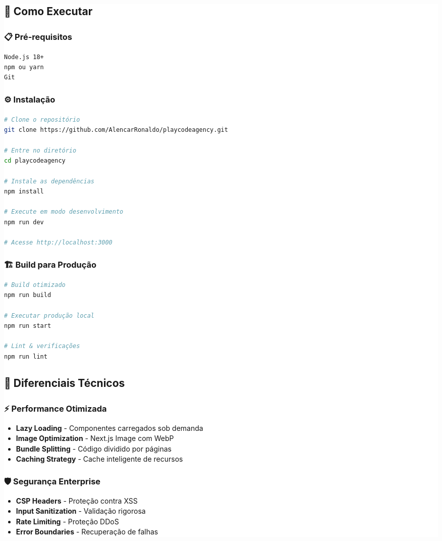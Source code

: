 ## 🚀 Como Executar

### 📋 **Pré-requisitos**
```bash
Node.js 18+ 
npm ou yarn
Git
```

### ⚙️ **Instalação**
```bash
# Clone o repositório
git clone https://github.com/AlencarRonaldo/playcodeagency.git

# Entre no diretório
cd playcodeagency

# Instale as dependências
npm install

# Execute em modo desenvolvimento
npm run dev

# Acesse http://localhost:3000
```

### 🏗️ **Build para Produção**
```bash
# Build otimizado
npm run build

# Executar produção local
npm run start

# Lint & verificações
npm run lint
```

## 🎯 Diferenciais Técnicos

### ⚡ **Performance Otimizada**
- **Lazy Loading** - Componentes carregados sob demanda
- **Image Optimization** - Next.js Image com WebP
- **Bundle Splitting** - Código dividido por páginas
- **Caching Strategy** - Cache inteligente de recursos

### 🛡️ **Segurança Enterprise**
- **CSP Headers** - Proteção contra XSS
- **Input Sanitization** - Validação rigorosa
- **Rate Limiting** - Proteção DDoS
- **Error Boundaries** - Recuperação de falhas
